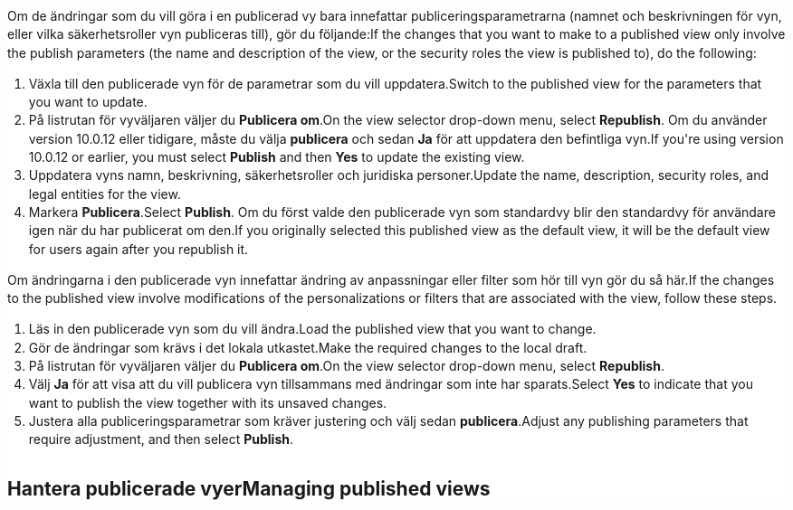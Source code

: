 <span data-ttu-id="176c8-242">Om de ändringar som du vill göra i en publicerad vy bara innefattar publiceringsparametrarna (namnet och beskrivningen för vyn, eller vilka säkerhetsroller vyn publiceras till), gör du följande:</span><span class="sxs-lookup"><span data-stu-id="176c8-242">If the changes that you want to make to a published view only involve the publish parameters (the name and description of the view, or the security roles the view is published to), do the following:</span></span>

1. <span data-ttu-id="176c8-243">Växla till den publicerade vyn för de parametrar som du vill uppdatera.</span><span class="sxs-lookup"><span data-stu-id="176c8-243">Switch to the published view for the parameters that you want to update.</span></span> 
2. <span data-ttu-id="176c8-244">På listrutan för vyväljaren väljer du **Publicera om**.</span><span class="sxs-lookup"><span data-stu-id="176c8-244">On the view selector drop-down menu, select **Republish**.</span></span> <span data-ttu-id="176c8-245">Om du använder version 10.0.12 eller tidigare, måste du välja **publicera** och sedan **Ja** för att uppdatera den befintliga vyn.</span><span class="sxs-lookup"><span data-stu-id="176c8-245">If you're using version 10.0.12 or earlier, you must select **Publish** and then **Yes** to update the existing view.</span></span>
3. <span data-ttu-id="176c8-246">Uppdatera vyns namn, beskrivning, säkerhetsroller och juridiska personer.</span><span class="sxs-lookup"><span data-stu-id="176c8-246">Update the name, description, security roles, and legal entities for the view.</span></span> 
4. <span data-ttu-id="176c8-247">Markera **Publicera**.</span><span class="sxs-lookup"><span data-stu-id="176c8-247">Select **Publish**.</span></span> <span data-ttu-id="176c8-248">Om du först valde den publicerade vyn som standardvy blir den standardvy för användare igen när du har publicerat om den.</span><span class="sxs-lookup"><span data-stu-id="176c8-248">If you originally selected this published view as the default view, it will be the default view for users again after you republish it.</span></span> 

<span data-ttu-id="176c8-249">Om ändringarna i den publicerade vyn innefattar ändring av anpassningar eller filter som hör till vyn gör du så här.</span><span class="sxs-lookup"><span data-stu-id="176c8-249">If the changes to the published view involve modifications of the personalizations or filters that are associated with the view, follow these steps.</span></span>

1. <span data-ttu-id="176c8-250">Läs in den publicerade vyn som du vill ändra.</span><span class="sxs-lookup"><span data-stu-id="176c8-250">Load the published view that you want to change.</span></span> 
2. <span data-ttu-id="176c8-251">Gör de ändringar som krävs i det lokala utkastet.</span><span class="sxs-lookup"><span data-stu-id="176c8-251">Make the required changes to the local draft.</span></span>
3. <span data-ttu-id="176c8-252">På listrutan för vyväljaren väljer du **Publicera om**.</span><span class="sxs-lookup"><span data-stu-id="176c8-252">On the view selector drop-down menu, select **Republish**.</span></span>
4. <span data-ttu-id="176c8-253">Välj **Ja** för att visa att du vill publicera vyn tillsammans med ändringar som inte har sparats.</span><span class="sxs-lookup"><span data-stu-id="176c8-253">Select **Yes** to indicate that you want to publish the view together with its unsaved changes.</span></span> 
5. <span data-ttu-id="176c8-254">Justera alla publiceringsparametrar som kräver justering och välj sedan **publicera**.</span><span class="sxs-lookup"><span data-stu-id="176c8-254">Adjust any publishing parameters that require adjustment, and then select **Publish**.</span></span> 

## <a name="managing-published-views"></a><span data-ttu-id="176c8-255">Hantera publicerade vyer</span><span class="sxs-lookup"><span data-stu-id="176c8-255">Managing published views</span></span>
